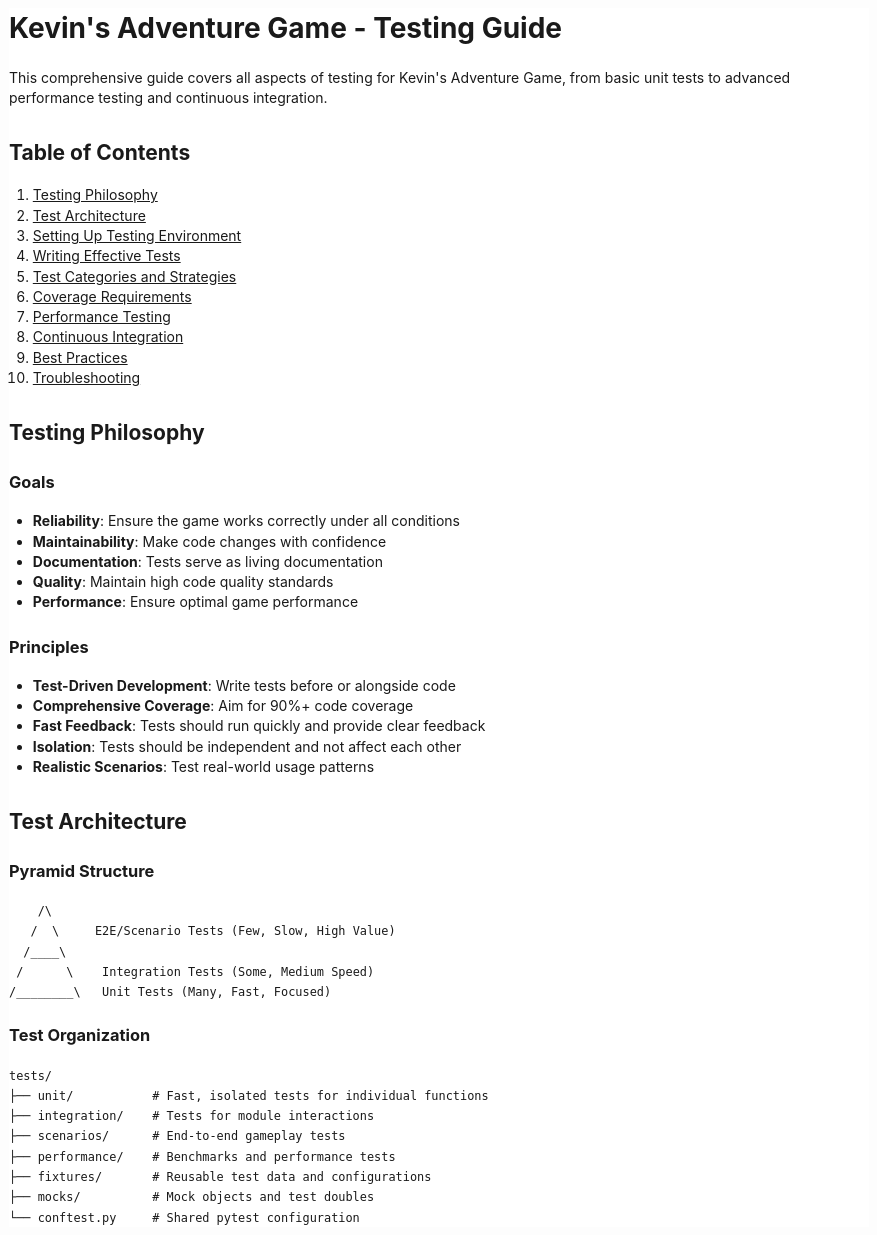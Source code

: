 # Kevin's Adventure Game - Testing Guide

This comprehensive guide covers all aspects of testing for Kevin's Adventure Game, from basic unit tests to advanced performance testing and continuous integration.

## Table of Contents

1. [Testing Philosophy](#testing-philosophy)
2. [Test Architecture](#test-architecture)
3. [Setting Up Testing Environment](#setting-up-testing-environment)
4. [Writing Effective Tests](#writing-effective-tests)
5. [Test Categories and Strategies](#test-categories-and-strategies)
6. [Coverage Requirements](#coverage-requirements)
7. [Performance Testing](#performance-testing)
8. [Continuous Integration](#continuous-integration)
9. [Best Practices](#best-practices)
10. [Troubleshooting](#troubleshooting)

## Testing Philosophy

### Goals
- **Reliability**: Ensure the game works correctly under all conditions
- **Maintainability**: Make code changes with confidence
- **Documentation**: Tests serve as living documentation
- **Quality**: Maintain high code quality standards
- **Performance**: Ensure optimal game performance

### Principles
- **Test-Driven Development**: Write tests before or alongside code
- **Comprehensive Coverage**: Aim for 90%+ code coverage
- **Fast Feedback**: Tests should run quickly and provide clear feedback
- **Isolation**: Tests should be independent and not affect each other
- **Realistic Scenarios**: Test real-world usage patterns

## Test Architecture

### Pyramid Structure
```
    /\
   /  \     E2E/Scenario Tests (Few, Slow, High Value)
  /____\
 /      \    Integration Tests (Some, Medium Speed)
/________\   Unit Tests (Many, Fast, Focused)
```

### Test Organization
```
tests/
├── unit/           # Fast, isolated tests for individual functions
├── integration/    # Tests for module interactions
├── scenarios/      # End-to-end gameplay tests
├── performance/    # Benchmarks and performance tests
├── fixtures/       # Reusable test data and configurations
├── mocks/          # Mock objects and test doubles
└── conftest.py     # Shared pytest configuration
```
